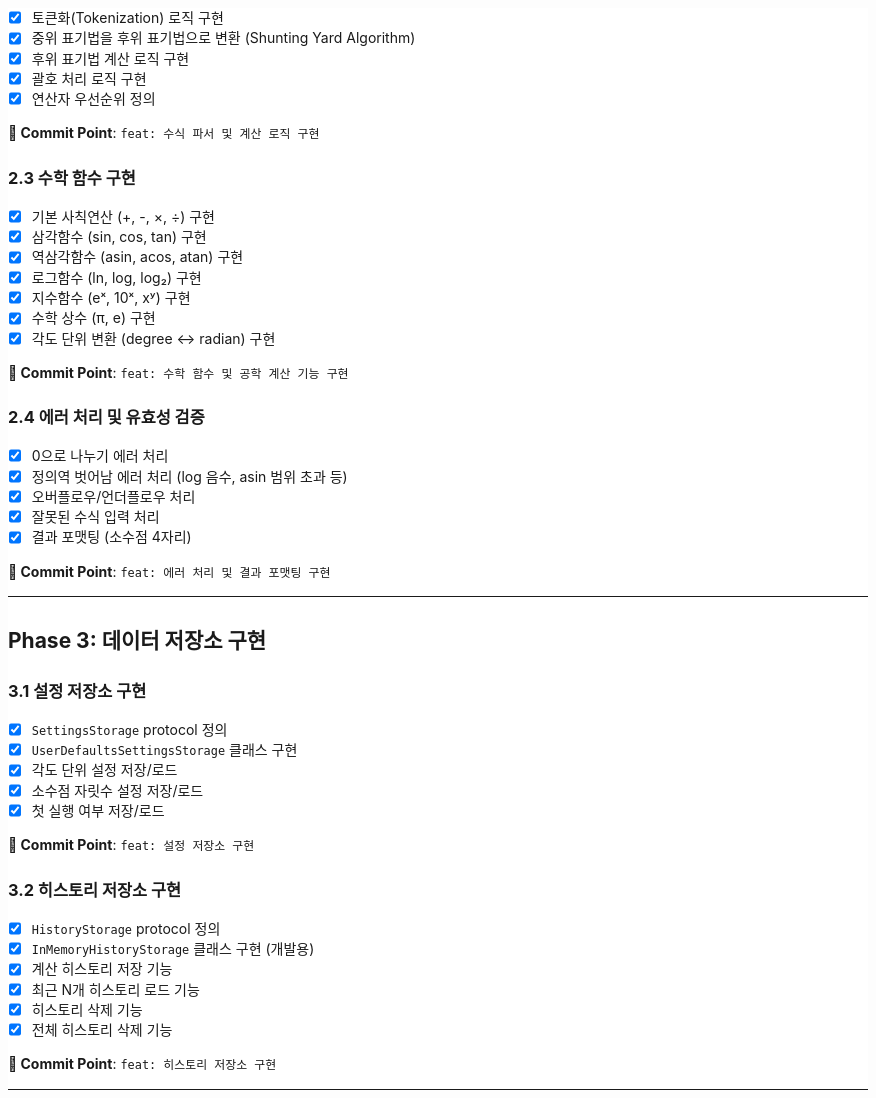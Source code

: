 -   [x] 토큰화(Tokenization) 로직 구현
-   [x] 중위 표기법을 후위 표기법으로 변환 (Shunting Yard Algorithm)
-   [x] 후위 표기법 계산 로직 구현
-   [x] 괄호 처리 로직 구현
-   [x] 연산자 우선순위 정의

**🔄 Commit Point**: `feat: 수식 파서 및 계산 로직 구현`

### 2.3 수학 함수 구현

-   [x] 기본 사칙연산 (+, -, ×, ÷) 구현
-   [x] 삼각함수 (sin, cos, tan) 구현
-   [x] 역삼각함수 (asin, acos, atan) 구현
-   [x] 로그함수 (ln, log, log₂) 구현
-   [x] 지수함수 (eˣ, 10ˣ, xʸ) 구현
-   [x] 수학 상수 (π, e) 구현
-   [x] 각도 단위 변환 (degree ↔ radian) 구현

**🔄 Commit Point**: `feat: 수학 함수 및 공학 계산 기능 구현`

### 2.4 에러 처리 및 유효성 검증

-   [x] 0으로 나누기 에러 처리
-   [x] 정의역 벗어남 에러 처리 (log 음수, asin 범위 초과 등)
-   [x] 오버플로우/언더플로우 처리
-   [x] 잘못된 수식 입력 처리
-   [x] 결과 포맷팅 (소수점 4자리)

**🔄 Commit Point**: `feat: 에러 처리 및 결과 포맷팅 구현`

---

## Phase 3: 데이터 저장소 구현

### 3.1 설정 저장소 구현

-   [x] `SettingsStorage` protocol 정의
-   [x] `UserDefaultsSettingsStorage` 클래스 구현
-   [x] 각도 단위 설정 저장/로드
-   [x] 소수점 자릿수 설정 저장/로드
-   [x] 첫 실행 여부 저장/로드

**🔄 Commit Point**: `feat: 설정 저장소 구현`

### 3.2 히스토리 저장소 구현

-   [x] `HistoryStorage` protocol 정의
-   [x] `InMemoryHistoryStorage` 클래스 구현 (개발용)
-   [x] 계산 히스토리 저장 기능
-   [x] 최근 N개 히스토리 로드 기능
-   [x] 히스토리 삭제 기능
-   [x] 전체 히스토리 삭제 기능

**🔄 Commit Point**: `feat: 히스토리 저장소 구현`

---